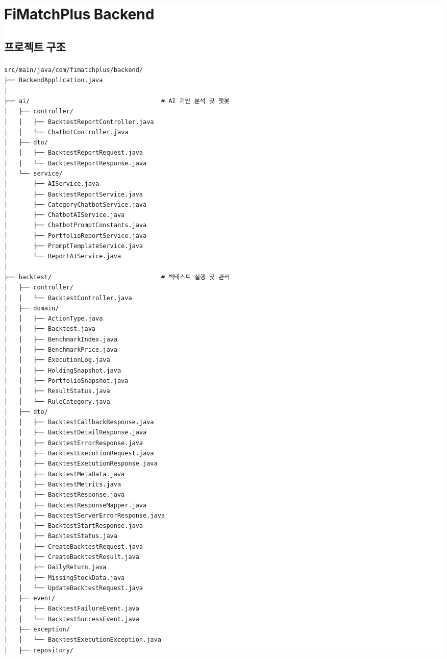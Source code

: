 # FiMatchPlus Backend

## 프로젝트 구조

```
src/main/java/com/fimatchplus/backend/
├── BackendApplication.java
│
├── ai/                                    # AI 기반 분석 및 챗봇
│   ├── controller/
│   │   ├── BacktestReportController.java
│   │   └── ChatbotController.java
│   ├── dto/
│   │   ├── BacktestReportRequest.java
│   │   └── BacktestReportResponse.java
│   └── service/
│       ├── AIService.java
│       ├── BacktestReportService.java
│       ├── CategoryChatbotService.java
│       ├── ChatbotAIService.java
│       ├── ChatbotPromptConstants.java
│       ├── PortfolioReportService.java
│       ├── PromptTemplateService.java
│       └── ReportAIService.java
│
├── backtest/                              # 백테스트 실행 및 관리
│   ├── controller/
│   │   └── BacktestController.java
│   ├── domain/
│   │   ├── ActionType.java
│   │   ├── Backtest.java
│   │   ├── BenchmarkIndex.java
│   │   ├── BenchmarkPrice.java
│   │   ├── ExecutionLog.java
│   │   ├── HoldingSnapshot.java
│   │   ├── PortfolioSnapshot.java
│   │   ├── ResultStatus.java
│   │   └── RuleCategory.java
│   ├── dto/
│   │   ├── BacktestCallbackResponse.java
│   │   ├── BacktestDetailResponse.java
│   │   ├── BacktestErrorResponse.java
│   │   ├── BacktestExecutionRequest.java
│   │   ├── BacktestExecutionResponse.java
│   │   ├── BacktestMetaData.java
│   │   ├── BacktestMetrics.java
│   │   ├── BacktestResponse.java
│   │   ├── BacktestResponseMapper.java
│   │   ├── BacktestServerErrorResponse.java
│   │   ├── BacktestStartResponse.java
│   │   ├── BacktestStatus.java
│   │   ├── CreateBacktestRequest.java
│   │   ├── CreateBacktestResult.java
│   │   ├── DailyReturn.java
│   │   ├── MissingStockData.java
│   │   └── UpdateBacktestRequest.java
│   ├── event/
│   │   ├── BacktestFailureEvent.java
│   │   └── BacktestSuccessEvent.java
│   ├── exception/
│   │   └── BacktestExecutionException.java
│   ├── repository/
```